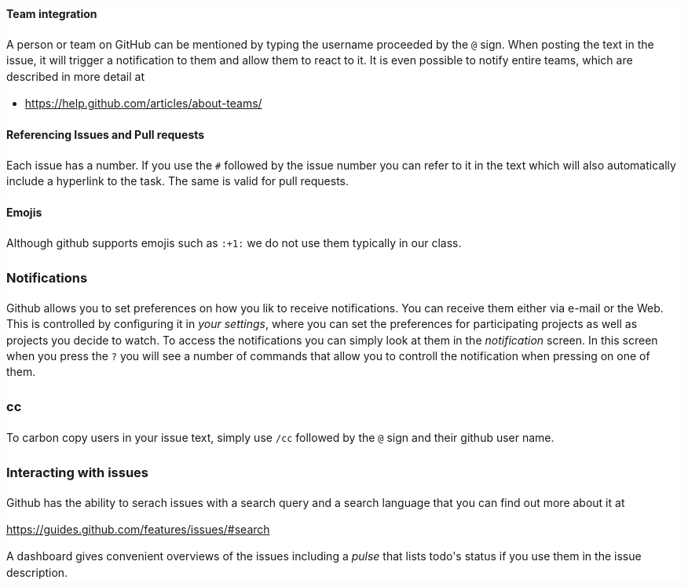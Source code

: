 #### Team integration

A person or team on GitHub can be mentioned by typing the username
proceeded by the `@` sign. When posting the text in the issue, it will
trigger a notification to them and allow them to react to it. It is even
possible to notify entire teams, which are described in more detail at

* <https://help.github.com/articles/about-teams/>

#### Referencing Issues and Pull requests

Each issue has a number. If you use the `#` followed by the issue number
you can refer to it in the text which will also automatically include a
hyperlink to the task. The same is valid for pull requests.

#### Emojis

Although github supports emojis such as `:+1:` we do not use them
typically in our class.

### Notifications

Github allows you to set preferences on how you lik to receive
notifications. You can receive them either via e-mail or the Web. This
is controlled by configuring it in *your settings*, where you can set
the preferences for participating projects as well as projects you
decide to watch. To access the notifications you can simply look at them
in the *notification* screen. In this screen when you press the `?` you
will see a number of commands that allow you to controll the
notification when pressing on one of them.

### cc

To carbon copy users in your issue text, simply use `/cc` followed by
the `@` sign and their github user name.

### Interacting with issues

Github has the ability to serach issues with a search query and a search
language that you can find out more about it at

<https://guides.github.com/features/issues/#search>

A dashboard gives convenient overviews of the issues including a *pulse*
that lists todo's status if you use them in the issue description.
